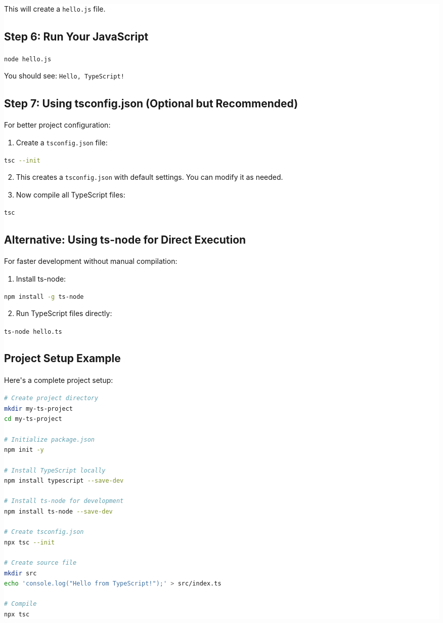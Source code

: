 This will create a `hello.js` file.

## Step 6: Run Your JavaScript

```bash
node hello.js
```

You should see: `Hello, TypeScript!`

## Step 7: Using tsconfig.json (Optional but Recommended)

For better project configuration:

1. Create a `tsconfig.json` file:
```bash
tsc --init
```

2. This creates a `tsconfig.json` with default settings. You can modify it as needed.

3. Now compile all TypeScript files:
```bash
tsc
```

## Alternative: Using ts-node for Direct Execution

For faster development without manual compilation:

1. Install ts-node:
```bash
npm install -g ts-node
```

2. Run TypeScript files directly:
```bash
ts-node hello.ts
```

## Project Setup Example

Here's a complete project setup:

```bash
# Create project directory
mkdir my-ts-project
cd my-ts-project

# Initialize package.json
npm init -y

# Install TypeScript locally
npm install typescript --save-dev

# Install ts-node for development
npm install ts-node --save-dev

# Create tsconfig.json
npx tsc --init

# Create source file
mkdir src
echo 'console.log("Hello from TypeScript!");' > src/index.ts

# Compile
npx tsc

```